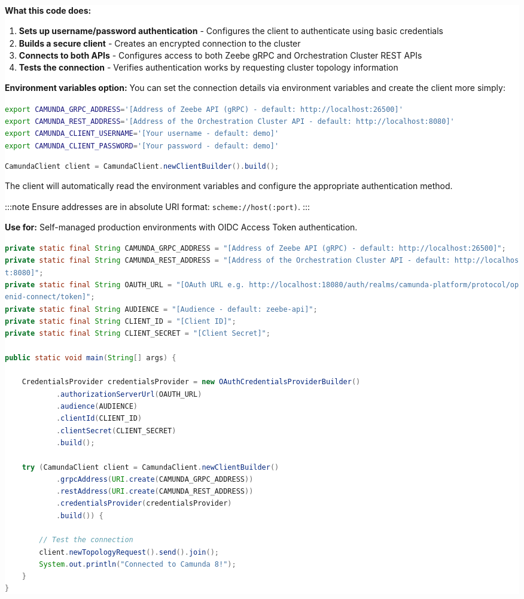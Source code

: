 **What this code does:**
1. **Sets up username/password authentication** - Configures the client to authenticate using basic credentials
2. **Builds a secure client** - Creates an encrypted connection to the cluster
3. **Connects to both APIs** - Configures access to both Zeebe gRPC and Orchestration Cluster REST APIs
4. **Tests the connection** - Verifies authentication works by requesting cluster topology information

**Environment variables option:**
You can set the connection details via environment variables and create the client more simply:

```bash
export CAMUNDA_GRPC_ADDRESS='[Address of Zeebe API (gRPC) - default: http://localhost:26500]'
export CAMUNDA_REST_ADDRESS='[Address of the Orchestration Cluster API - default: http://localhost:8080]'
export CAMUNDA_CLIENT_USERNAME='[Your username - default: demo]'
export CAMUNDA_CLIENT_PASSWORD='[Your password - default: demo]'
```

```java
CamundaClient client = CamundaClient.newClientBuilder().build();
```

The client will automatically read the environment variables and configure the appropriate authentication method.

:::note
Ensure addresses are in absolute URI format: `scheme://host(:port)`.
:::

</TabItem>

<TabItem value="oidc-self-managed">

**Use for:** Self-managed production environments with OIDC Access Token authentication.

```java
private static final String CAMUNDA_GRPC_ADDRESS = "[Address of Zeebe API (gRPC) - default: http://localhost:26500]";
private static final String CAMUNDA_REST_ADDRESS = "[Address of the Orchestration Cluster API - default: http://localhost:8080]";
private static final String OAUTH_URL = "[OAuth URL e.g. http://localhost:18080/auth/realms/camunda-platform/protocol/openid-connect/token]";
private static final String AUDIENCE = "[Audience - default: zeebe-api]";
private static final String CLIENT_ID = "[Client ID]";
private static final String CLIENT_SECRET = "[Client Secret]";

public static void main(String[] args) {
    
    CredentialsProvider credentialsProvider = new OAuthCredentialsProviderBuilder()
            .authorizationServerUrl(OAUTH_URL)
            .audience(AUDIENCE)
            .clientId(CLIENT_ID)
            .clientSecret(CLIENT_SECRET)
            .build();

    try (CamundaClient client = CamundaClient.newClientBuilder()
            .grpcAddress(URI.create(CAMUNDA_GRPC_ADDRESS))
            .restAddress(URI.create(CAMUNDA_REST_ADDRESS))
            .credentialsProvider(credentialsProvider)
            .build()) {
        
        // Test the connection
        client.newTopologyRequest().send().join();
        System.out.println("Connected to Camunda 8!");
    }
}
```